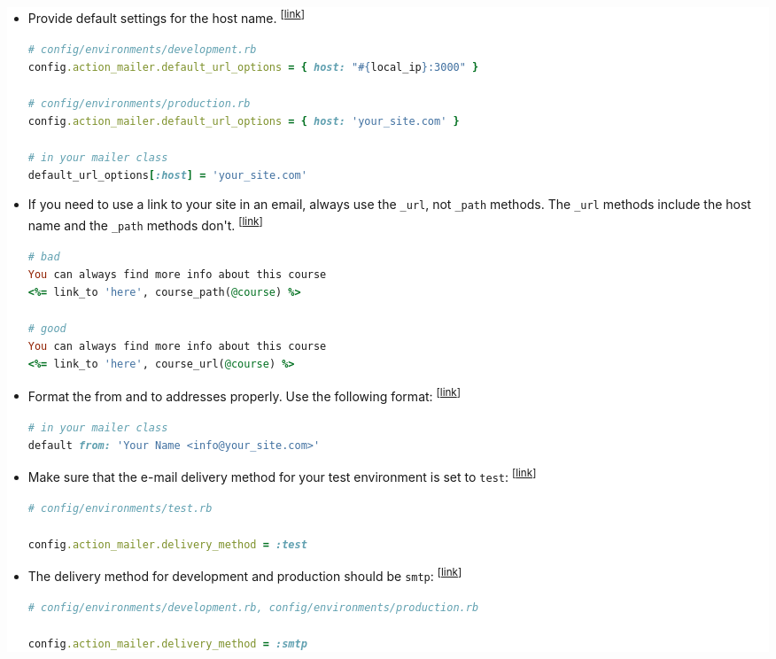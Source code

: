 * <a name="default-hostname"></a>
  Provide default settings for the host name.
<sup>[[link](#default-hostname)]</sup>

  ```Ruby
  # config/environments/development.rb
  config.action_mailer.default_url_options = { host: "#{local_ip}:3000" }

  # config/environments/production.rb
  config.action_mailer.default_url_options = { host: 'your_site.com' }

  # in your mailer class
  default_url_options[:host] = 'your_site.com'
  ```

* <a name="url-not-path-in-email"></a>
  If you need to use a link to your site in an email, always use the `_url`, not
  `_path` methods. The `_url` methods include the host name and the `_path`
  methods don't.
<sup>[[link](#url-not-path-in-email)]</sup>

  ```Ruby
  # bad
  You can always find more info about this course
  <%= link_to 'here', course_path(@course) %>

  # good
  You can always find more info about this course
  <%= link_to 'here', course_url(@course) %>
  ```

* <a name="email-addresses"></a>
  Format the from and to addresses properly. Use the following format:
<sup>[[link](#email-addresses)]</sup>

  ```Ruby
  # in your mailer class
  default from: 'Your Name <info@your_site.com>'
  ```

* <a name="delivery-method-test"></a>
  Make sure that the e-mail delivery method for your test environment is set to
  `test`:
<sup>[[link](#delivery-method-test)]</sup>

  ```Ruby
  # config/environments/test.rb

  config.action_mailer.delivery_method = :test
  ```

* <a name="delivery-method-smtp"></a>
  The delivery method for development and production should be `smtp`:
<sup>[[link](#delivery-method-smtp)]</sup>

  ```Ruby
  # config/environments/development.rb, config/environments/production.rb

  config.action_mailer.delivery_method = :smtp
  ```
